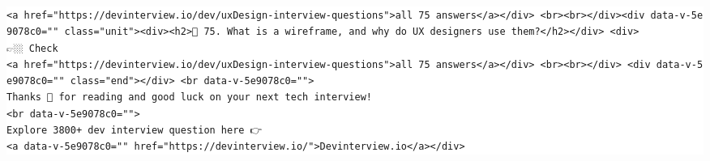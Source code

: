     <a href="https://devinterview.io/dev/uxDesign-interview-questions">all 75 answers</a></div> <br><br></div><div data-v-5e9078c0="" class="unit"><div><h2>🔹 75. What is a wireframe, and why do UX designers use them?</h2></div> <div>
    👉🏼 Check
    <a href="https://devinterview.io/dev/uxDesign-interview-questions">all 75 answers</a></div> <br><br></div> <div data-v-5e9078c0="" class="end"></div> <br data-v-5e9078c0="">
    Thanks 🙌 for reading and good luck on your next tech interview!
    <br data-v-5e9078c0="">
    Explore 3800+ dev interview question here 👉
    <a data-v-5e9078c0="" href="https://devinterview.io/">Devinterview.io</a></div>

